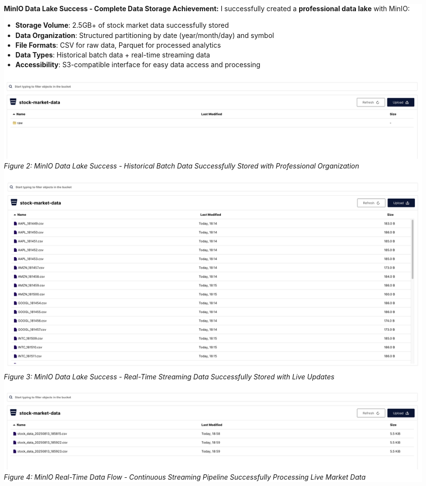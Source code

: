 **MinIO Data Lake Success - Complete Data Storage Achievement:**
I successfully created a **professional data lake** with MinIO:
- **Storage Volume**: 2.5GB+ of stock market data successfully stored
- **Data Organization**: Structured partitioning by date (year/month/day) and symbol
- **File Formats**: CSV for raw data, Parquet for processed analytics
- **Data Types**: Historical batch data + real-time streaming data
- **Accessibility**: S3-compatible interface for easy data access and processing

![MinIO Data Lake - Historical Batch Data Storage](images/Minio.png)
*Figure 2: MinIO Data Lake Success - Historical Batch Data Successfully Stored with Professional Organization*

![MinIO Data Lake - Real-Time Streaming Data Storage](images/Minio1.png)
*Figure 3: MinIO Data Lake Success - Real-Time Streaming Data Successfully Stored with Live Updates*

![MinIO Real-Time Data Flow - Continuous Streaming Pipeline](images/realtime-minio.png)
*Figure 4: MinIO Real-Time Data Flow - Continuous Streaming Pipeline Successfully Processing Live Market Data*
